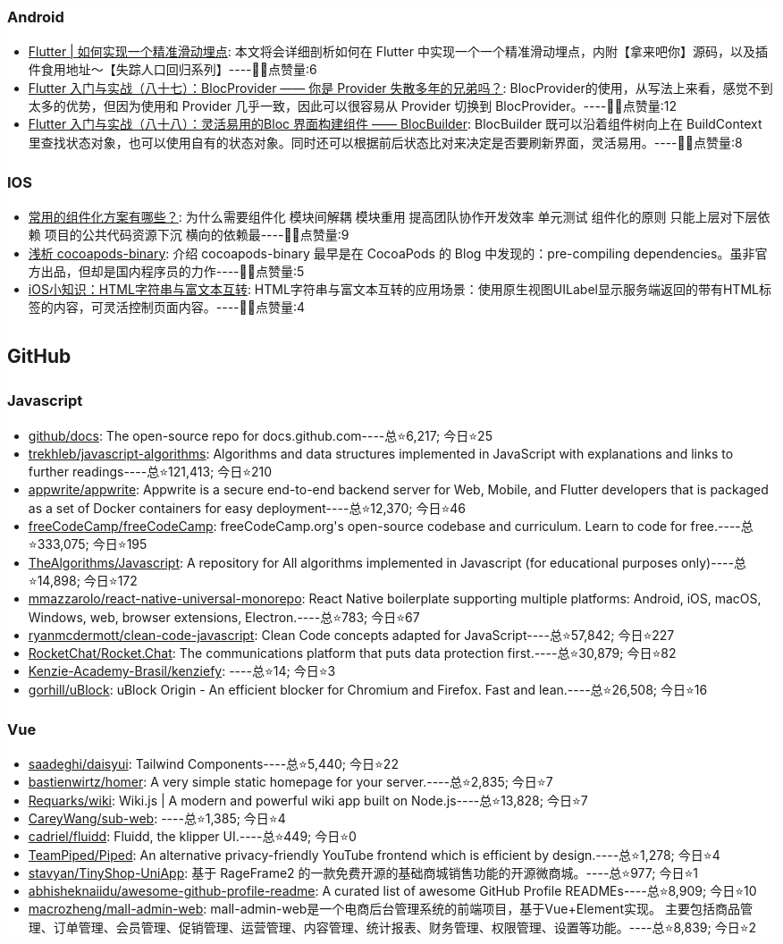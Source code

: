 ### Android 
- [Flutter | 如何实现一个精准滑动埋点](https://juejin.cn/post/7014138410294050847): 本文将会详细剖析如何在 Flutter 中实现一个一个精准滑动埋点，内附【拿来吧你】源码，以及插件食用地址～【失踪人口回归系列】----👍🏻点赞量:6 
- [Flutter 入门与实战（八十七）：BlocProvider —— 你是 Provider 失散多年的兄弟吗？](https://juejin.cn/post/7014240576899907621): BlocProvider的使用，从写法上来看，感觉不到太多的优势，但因为使用和 Provider 几乎一致，因此可以很容易从 Provider 切换到 BlocProvider。----👍🏻点赞量:12 
- [Flutter 入门与实战（八十八）：灵活易用的Bloc 界面构建组件 —— BlocBuilder](https://juejin.cn/post/7014567132750938119): BlocBuilder 既可以沿着组件树向上在 BuildContext 里查找状态对象，也可以使用自有的状态对象。同时还可以根据前后状态比对来决定是否要刷新界面，灵活易用。----👍🏻点赞量:8 

### IOS 
- [常用的组件化方案有哪些？](https://juejin.cn/post/7014346846805950478): 为什么需要组件化 模块间解耦 模块重用 提高团队协作开发效率 单元测试 组件化的原则 只能上层对下层依赖 项目的公共代码资源下沉 横向的依赖最----👍🏻点赞量:9 
- [浅析 cocoapods-binary](https://juejin.cn/post/7014335250322948110): 介绍 cocoapods-binary 最早是在 CocoaPods 的 Blog 中发现的：pre-compiling dependencies。虽非官方出品，但却是国内程序员的力作----👍🏻点赞量:5 
- [iOS小知识：HTML字符串与富文本互转](https://juejin.cn/post/7014378380460032008): HTML字符串与富文本互转的应用场景：使用原生视图UILabel显示服务端返回的带有HTML标签的内容，可灵活控制页面内容。----👍🏻点赞量:4 


## GitHub 
### Javascript 
- [github/docs](https://github.com/github/docs): The open-source repo for docs.github.com----总⭐️6,217; 今日⭐️25 
- [trekhleb/javascript-algorithms](https://github.com/trekhleb/javascript-algorithms): Algorithms and data structures implemented in JavaScript with explanations and links to further readings----总⭐️121,413; 今日⭐️210 
- [appwrite/appwrite](https://github.com/appwrite/appwrite): Appwrite is a secure end-to-end backend server for Web, Mobile, and Flutter developers that is packaged as a set of Docker containers for easy deployment----总⭐️12,370; 今日⭐️46 
- [freeCodeCamp/freeCodeCamp](https://github.com/freeCodeCamp/freeCodeCamp): freeCodeCamp.org's open-source codebase and curriculum. Learn to code for free.----总⭐️333,075; 今日⭐️195 
- [TheAlgorithms/Javascript](https://github.com/TheAlgorithms/Javascript): A repository for All algorithms implemented in Javascript (for educational purposes only)----总⭐️14,898; 今日⭐️172 
- [mmazzarolo/react-native-universal-monorepo](https://github.com/mmazzarolo/react-native-universal-monorepo): React Native boilerplate supporting multiple platforms: Android, iOS, macOS, Windows, web, browser extensions, Electron.----总⭐️783; 今日⭐️67 
- [ryanmcdermott/clean-code-javascript](https://github.com/ryanmcdermott/clean-code-javascript): Clean Code concepts adapted for JavaScript----总⭐️57,842; 今日⭐️227 
- [RocketChat/Rocket.Chat](https://github.com/RocketChat/Rocket.Chat): The communications platform that puts data protection first.----总⭐️30,879; 今日⭐️82 
- [Kenzie-Academy-Brasil/kenziefy](https://github.com/Kenzie-Academy-Brasil/kenziefy): ----总⭐️14; 今日⭐️3 
- [gorhill/uBlock](https://github.com/gorhill/uBlock): uBlock Origin - An efficient blocker for Chromium and Firefox. Fast and lean.----总⭐️26,508; 今日⭐️16 

### Vue 
- [saadeghi/daisyui](https://github.com/saadeghi/daisyui): Tailwind Components----总⭐️5,440; 今日⭐️22 
- [bastienwirtz/homer](https://github.com/bastienwirtz/homer): A very simple static homepage for your server.----总⭐️2,835; 今日⭐️7 
- [Requarks/wiki](https://github.com/Requarks/wiki): Wiki.js | A modern and powerful wiki app built on Node.js----总⭐️13,828; 今日⭐️7 
- [CareyWang/sub-web](https://github.com/CareyWang/sub-web): ----总⭐️1,385; 今日⭐️4 
- [cadriel/fluidd](https://github.com/cadriel/fluidd): Fluidd, the klipper UI.----总⭐️449; 今日⭐️0 
- [TeamPiped/Piped](https://github.com/TeamPiped/Piped): An alternative privacy-friendly YouTube frontend which is efficient by design.----总⭐️1,278; 今日⭐️4 
- [stavyan/TinyShop-UniApp](https://github.com/stavyan/TinyShop-UniApp): 基于 RageFrame2 的一款免费开源的基础商城销售功能的开源微商城。----总⭐️977; 今日⭐️1 
- [abhisheknaiidu/awesome-github-profile-readme](https://github.com/abhisheknaiidu/awesome-github-profile-readme): A curated list of awesome GitHub Profile READMEs----总⭐️8,909; 今日⭐️10 
- [macrozheng/mall-admin-web](https://github.com/macrozheng/mall-admin-web): mall-admin-web是一个电商后台管理系统的前端项目，基于Vue+Element实现。 主要包括商品管理、订单管理、会员管理、促销管理、运营管理、内容管理、统计报表、财务管理、权限管理、设置等功能。----总⭐️8,839; 今日⭐️2 